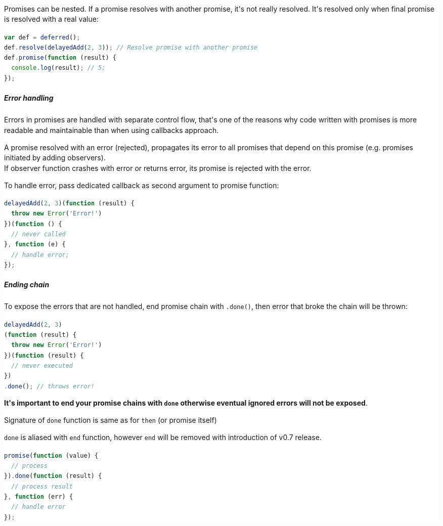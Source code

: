 Promises can be nested. If a promise resolves with another promise, it's not really resolved. It's resolved only when final promise is resolved with a real value:

```javascript
var def = deferred();
def.resolve(delayedAdd(2, 3)); // Resolve promise with another promise
def.promise(function (result) {
  console.log(result); // 5;
});
```

##### Error handling

Errors in promises are handled with separate control flow, that's one of the reasons why code written with promises is more readable and maintainable than when using callbacks approach.

A promise resolved with an error (rejected), propagates its error to all promises that depend on this promise (e.g. promises initiated by adding observers).  
If observer function crashes with error or returns error, its promise is rejected with the error.

To handle error, pass dedicated callback as second argument to promise function:

```javascript
delayedAdd(2, 3)(function (result) {
  throw new Error('Error!')
})(function () {
  // never called
}, function (e) {
  // handle error;
});
```

##### Ending chain

To expose the errors that are not handled, end promise chain with `.done()`, then error that broke the chain will be thrown:

```javascript
delayedAdd(2, 3)
(function (result) {
  throw new Error('Error!')
})(function (result) {
  // never executed
})
.done(); // throws error!
```

__It's important to end your promise chains with `done` otherwise eventual ignored errors will not be exposed__.  

Signature of `done` function is same as for `then` (or promise itself)

`done` is aliased with `end` function, however `end` will be removed with introduction of v0.7 release.

```javascript
promise(function (value) {
  // process
}).done(function (result) {
  // process result
}, function (err) {
  // handle error
});
```
